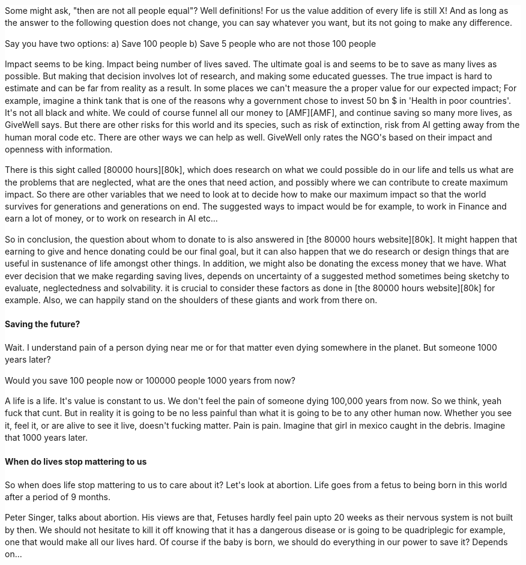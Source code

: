 Some might ask, "then are not all people equal"? Well definitions! For us the value addition of every life is still X! And as long as the answer to the following question does not change, you can say whatever you want, but its not going to make any difference.

Say you have two options:
a) Save 100 people
b) Save 5 people who are not those 100 people

Impact seems to be king. Impact being number of lives saved. The ultimate goal is and seems to be to save as many lives as possible. But making that decision involves lot of research, and making some educated guesses. The true impact is hard to estimate and can be far from reality as a result. In some places we can't measure the a proper value for our expected impact; For example, imagine a think tank that is one of the reasons why a government chose to invest 50 bn $ in  'Health in poor countries'. It's not all black and white.  We could of course funnel all our money to [AMF][AMF], and continue saving so many more lives, as GiveWell says. But there are other risks for this world and its species, such as risk of extinction, risk from AI getting away from the human moral code etc. There are other ways we can help as well. GiveWell only rates the NGO's based on their impact and openness with information.

There is this sight called [80000 hours][80k], which does research on what we could possible do in our life and tells us what are the problems that are neglected, what are the ones that need action, and possibly where we can contribute to create maximum impact. So there are other variables that we need to look at to decide how to make our maximum impact so that the world survives for generations and generations on end. The suggested ways to impact would be for example, to work in Finance and earn a lot of money, or to work on research in AI etc...

So in conclusion, the question about whom to donate to is also answered in [the 80000 hours website][80k]. It might happen that earning to give and hence donating could be our final goal, but it can also happen that we do research or design things that are useful in sustenance of life amongst other things. In addition, we might also be donating the excess money that we have. What ever decision that we make regarding saving lives, depends on uncertainty of a suggested method sometimes being sketchy to evaluate, neglectedness and solvability. it is crucial to consider these factors as done in [the 80000 hours website][80k] for example. Also, we can happily stand on the shoulders of these giants and work from there on.

#### **Saving the future?**

Wait. I understand pain of a person dying near me or for that matter even dying somewhere in the planet. But someone 1000 years later?

Would you save 100 people now or 100000 people 1000 years from now?

A life is a life. It's value is constant to us. We don't feel the pain of someone dying 100,000 years from now. So we think, yeah fuck that cunt. But in reality it is going to be no less painful than what it is going to be to any other human now. Whether you see it, feel it, or are alive to see it live, doesn't fucking matter. Pain is pain. Imagine that girl in mexico caught in the debris. Imagine that 1000 years later.

#### **When do lives stop mattering to us**

So when does life stop mattering to us to care about it? Let's look at abortion. Life goes from a fetus to being born in this world after a period of 9 months.

Peter Singer, talks about abortion. His views are that, Fetuses hardly feel pain upto 20 weeks as their nervous system is not built by then. We should not hesitate to kill it off knowing that it has a dangerous disease or is going to be quadriplegic for example, one that would make all our lives hard. Of course if the baby is born, we should do everything in our power to save it? Depends on...
